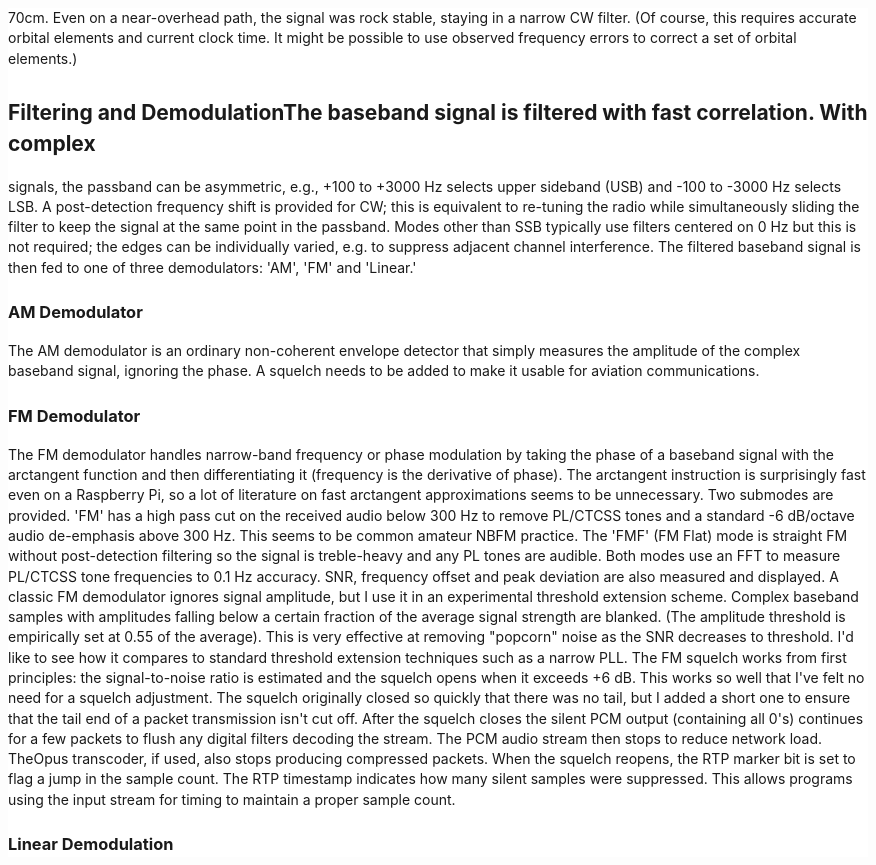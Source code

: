 70cm. Even on a near-overhead path, the signal was rock stable,
staying in a narrow CW filter. (Of course, this requires accurate
orbital elements and current clock time. It might be possible to use
observed frequency errors to correct a set of orbital elements.)
## Filtering and DemodulationThe baseband signal is filtered with fast correlation. With complex
signals, the passband can be asymmetric, e.g., +100 to +3000 Hz
selects upper sideband (USB) and -100 to -3000 Hz selects LSB. A
post-detection frequency shift is provided for CW; this is equivalent
to re-tuning the radio while simultaneously sliding the filter to keep
the signal at the same point in the passband. Modes other than SSB
typically use filters centered on 0 Hz but this is not required; the
edges can be individually varied, e.g. to suppress adjacent channel
interference.
The filtered baseband signal is then fed to one of three demodulators:
'AM', 'FM' and 'Linear.'
### AM Demodulator
The AM demodulator is an ordinary non-coherent envelope detector that
simply measures the amplitude of the complex baseband signal, ignoring
the phase. A squelch needs to be added to make it usable for aviation
communications.
### FM Demodulator
The FM demodulator handles narrow-band frequency or phase modulation by
taking the phase of a baseband signal with the arctangent function and
then differentiating it (frequency is the derivative of phase). The
arctangent instruction is surprisingly fast even on a Raspberry Pi, so
a lot of literature on fast arctangent approximations seems to be
unnecessary.
Two submodes are provided. 'FM' has a high pass cut on the received
audio below 300 Hz to remove PL/CTCSS tones and a standard -6
dB/octave audio de-emphasis above 300 Hz. This seems to be common
amateur NBFM practice.
The 'FMF' (FM Flat) mode is straight FM without post-detection
filtering so the signal is treble-heavy and any PL tones are
audible. Both modes use an FFT to measure PL/CTCSS tone frequencies to
0.1 Hz accuracy. SNR, frequency offset and peak deviation are also
measured and displayed.
A classic FM demodulator ignores signal amplitude, but I use it in an
experimental threshold extension scheme. Complex baseband samples with
amplitudes falling below a certain fraction of the average signal
strength are blanked. (The amplitude threshold is empirically set at
0.55 of the average). This is very effective at removing "popcorn"
noise as the SNR decreases to threshold. I'd like to see how it
compares to standard threshold extension techniques such as a narrow
PLL.
The FM squelch works from first principles: the signal-to-noise ratio
is estimated and the squelch opens when it exceeds +6 dB. This works
so well that I've felt no need for a squelch adjustment. The squelch
originally closed so quickly that there was no tail, but I added a
short one to ensure that the tail end of a packet transmission isn't
cut off.
After the squelch closes the silent PCM output (containing all 0's)
continues for a few packets to flush any digital filters decoding the
stream. The PCM audio stream then stops to reduce network load. TheOpus transcoder, if used, also stops producing compressed packets.
When the squelch reopens, the RTP marker bit is set to flag a jump in
the sample count. The RTP timestamp indicates how many silent samples
were suppressed. This allows programs using the input stream for
timing to maintain a proper sample count.
### Linear Demodulation